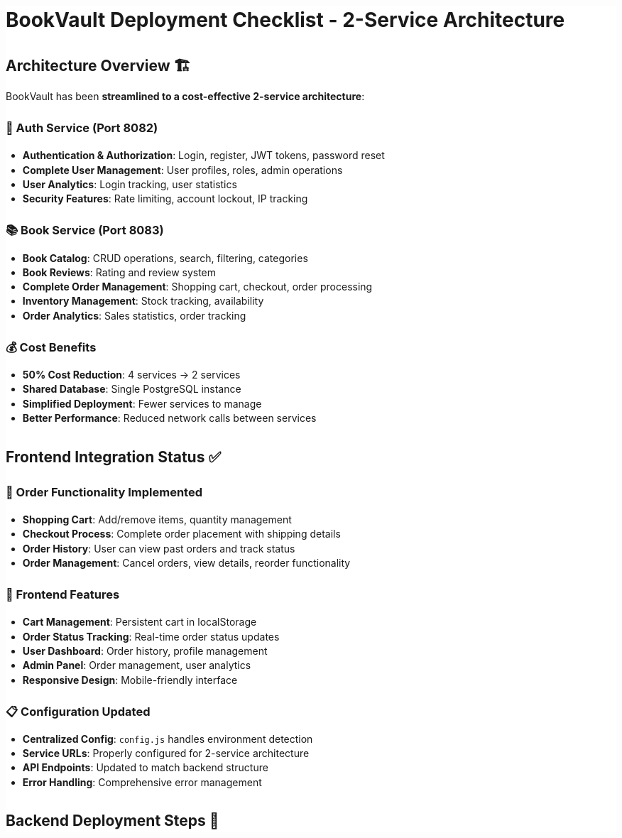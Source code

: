 # BookVault Deployment Checklist - 2-Service Architecture

## Architecture Overview 🏗️

BookVault has been **streamlined to a cost-effective 2-service architecture**:

### 🔐 Auth Service (Port 8082)
- **Authentication & Authorization**: Login, register, JWT tokens, password reset
- **Complete User Management**: User profiles, roles, admin operations
- **User Analytics**: Login tracking, user statistics
- **Security Features**: Rate limiting, account lockout, IP tracking

### 📚 Book Service (Port 8083)
- **Book Catalog**: CRUD operations, search, filtering, categories
- **Book Reviews**: Rating and review system
- **Complete Order Management**: Shopping cart, checkout, order processing
- **Inventory Management**: Stock tracking, availability
- **Order Analytics**: Sales statistics, order tracking

### 💰 Cost Benefits
- **50% Cost Reduction**: 4 services → 2 services
- **Shared Database**: Single PostgreSQL instance
- **Simplified Deployment**: Fewer services to manage
- **Better Performance**: Reduced network calls between services

## Frontend Integration Status ✅

### 🛒 Order Functionality Implemented
- **Shopping Cart**: Add/remove items, quantity management
- **Checkout Process**: Complete order placement with shipping details
- **Order History**: User can view past orders and track status
- **Order Management**: Cancel orders, view details, reorder functionality

### 🎨 Frontend Features
- **Cart Management**: Persistent cart in localStorage
- **Order Status Tracking**: Real-time order status updates
- **User Dashboard**: Order history, profile management
- **Admin Panel**: Order management, user analytics
- **Responsive Design**: Mobile-friendly interface

### 📋 Configuration Updated
- **Centralized Config**: `config.js` handles environment detection
- **Service URLs**: Properly configured for 2-service architecture
- **API Endpoints**: Updated to match backend structure
- **Error Handling**: Comprehensive error management

## Backend Deployment Steps 🚀
